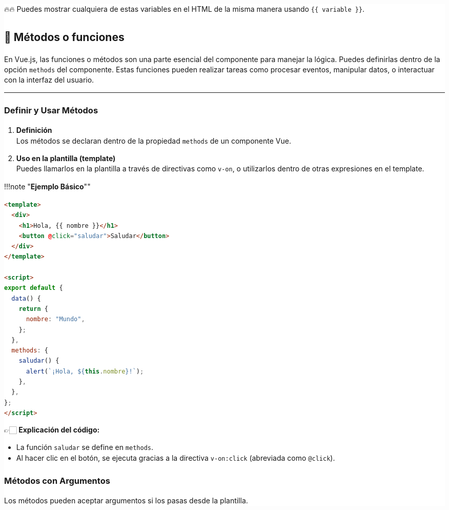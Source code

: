 🔥🔥 Puedes mostrar cualquiera de estas variables en el HTML de la misma manera usando `{{ variable }}`.


## 💭 Métodos o funciones

En Vue.js, las funciones o métodos son una parte esencial del componente para manejar la lógica. Puedes definirlas dentro de la opción `methods` del componente. Estas funciones pueden realizar tareas como procesar eventos, manipular datos, o interactuar con la interfaz del usuario.

---

### **Definir y Usar Métodos**

1. **Definición**  
Los métodos se declaran dentro de la propiedad `methods` de un componente Vue.

2. **Uso en la plantilla (template)**  
Puedes llamarlos en la plantilla a través de directivas como `v-on`, o utilizarlos dentro de otras expresiones en el template.

!!!note "**Ejemplo Básico**""

```html
<template>
  <div>
    <h1>Hola, {{ nombre }}</h1>
    <button @click="saludar">Saludar</button>
  </div>
</template>

<script>
export default {
  data() {
    return {
      nombre: "Mundo",
    };
  },
  methods: {
    saludar() {
      alert(`¡Hola, ${this.nombre}!`);
    },
  },
};
</script>
```

👉🏻 **Explicación del código:**

- La función `saludar` se define en `methods`.
- Al hacer clic en el botón, se ejecuta gracias a la directiva `v-on:click` (abreviada como `@click`).

### **Métodos con Argumentos**
Los métodos pueden aceptar argumentos si los pasas desde la plantilla.
